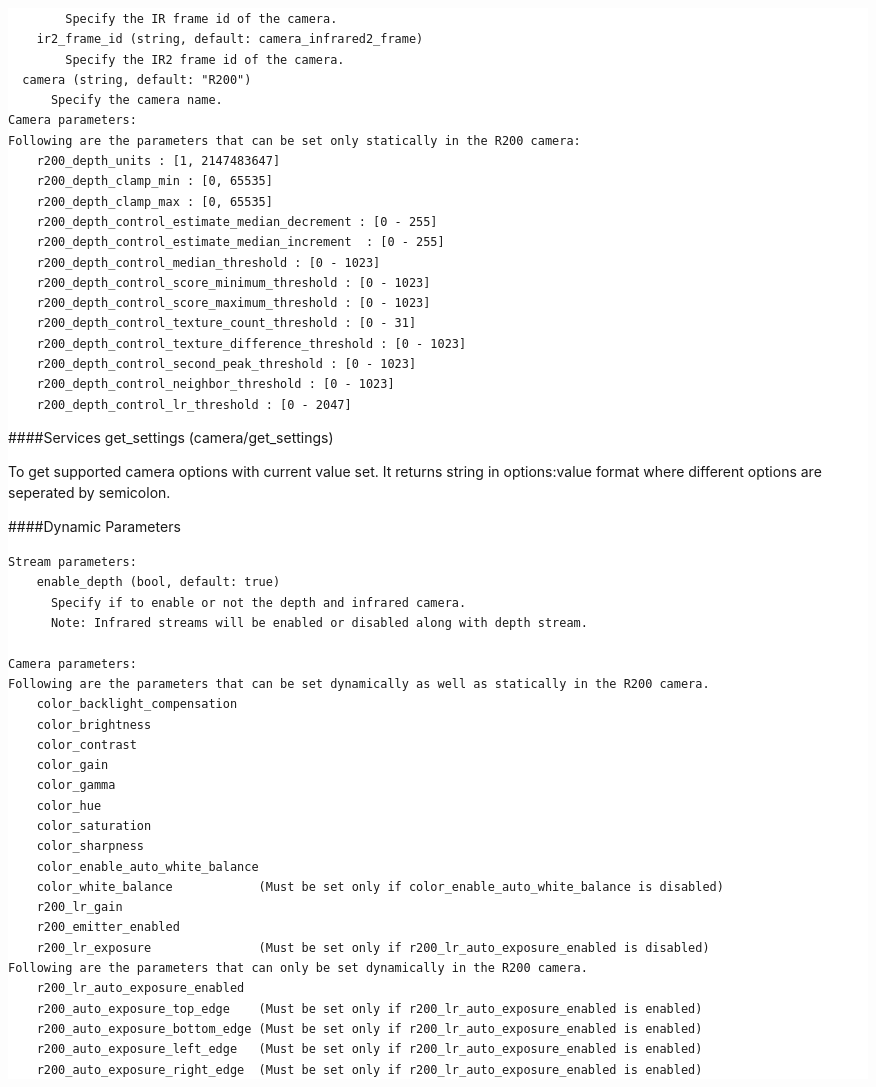             Specify the IR frame id of the camera.
        ir2_frame_id (string, default: camera_infrared2_frame)
            Specify the IR2 frame id of the camera.
      camera (string, default: "R200")
          Specify the camera name.
    Camera parameters:
    Following are the parameters that can be set only statically in the R200 camera:
        r200_depth_units : [1, 2147483647]
        r200_depth_clamp_min : [0, 65535]
        r200_depth_clamp_max : [0, 65535]
        r200_depth_control_estimate_median_decrement : [0 - 255]
        r200_depth_control_estimate_median_increment  : [0 - 255]
        r200_depth_control_median_threshold : [0 - 1023]
        r200_depth_control_score_minimum_threshold : [0 - 1023]
        r200_depth_control_score_maximum_threshold : [0 - 1023]
        r200_depth_control_texture_count_threshold : [0 - 31]
        r200_depth_control_texture_difference_threshold : [0 - 1023]
        r200_depth_control_second_peak_threshold : [0 - 1023]
        r200_depth_control_neighbor_threshold : [0 - 1023]
        r200_depth_control_lr_threshold : [0 - 2047]

####Services
    get_settings (camera/get_settings)

To get supported camera options with current value set. It returns string in options:value format where different options are seperated by semicolon.

####Dynamic Parameters

    Stream parameters:
        enable_depth (bool, default: true)
          Specify if to enable or not the depth and infrared camera.
          Note: Infrared streams will be enabled or disabled along with depth stream.

    Camera parameters:
    Following are the parameters that can be set dynamically as well as statically in the R200 camera.
        color_backlight_compensation
        color_brightness
        color_contrast
        color_gain
        color_gamma
        color_hue
        color_saturation
        color_sharpness
        color_enable_auto_white_balance
        color_white_balance            (Must be set only if color_enable_auto_white_balance is disabled)
        r200_lr_gain
        r200_emitter_enabled
        r200_lr_exposure               (Must be set only if r200_lr_auto_exposure_enabled is disabled)
    Following are the parameters that can only be set dynamically in the R200 camera.
        r200_lr_auto_exposure_enabled
        r200_auto_exposure_top_edge    (Must be set only if r200_lr_auto_exposure_enabled is enabled)
        r200_auto_exposure_bottom_edge (Must be set only if r200_lr_auto_exposure_enabled is enabled)
        r200_auto_exposure_left_edge   (Must be set only if r200_lr_auto_exposure_enabled is enabled)
        r200_auto_exposure_right_edge  (Must be set only if r200_lr_auto_exposure_enabled is enabled)
